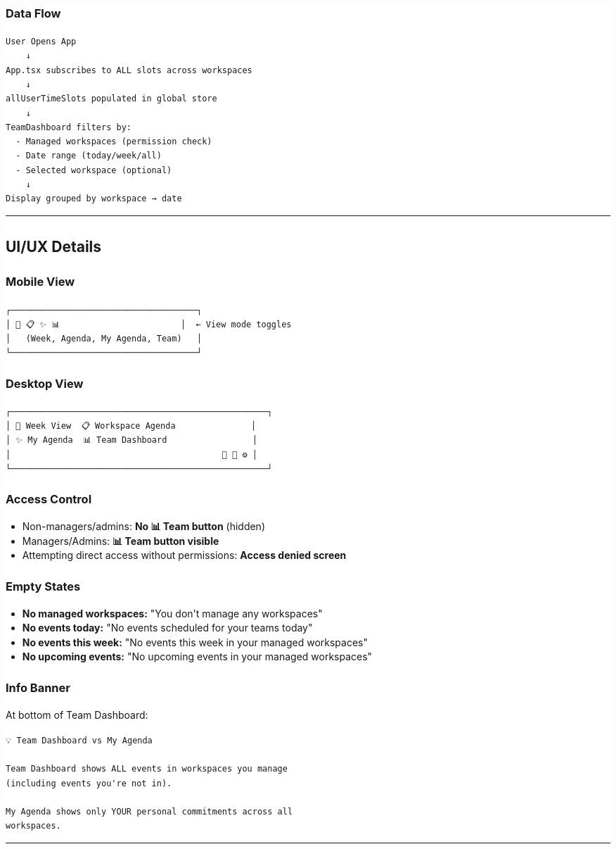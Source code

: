 ### Data Flow
```
User Opens App
    ↓
App.tsx subscribes to ALL slots across workspaces
    ↓
allUserTimeSlots populated in global store
    ↓
TeamDashboard filters by:
  - Managed workspaces (permission check)
  - Date range (today/week/all)
  - Selected workspace (optional)
    ↓
Display grouped by workspace → date
```

---

## UI/UX Details

### Mobile View
```
┌─────────────────────────────────────┐
│ 📅 📋 ✨ 📊                        │  ← View mode toggles
│   (Week, Agenda, My Agenda, Team)   │
└─────────────────────────────────────┘
```

### Desktop View
```
┌───────────────────────────────────────────────────┐
│ 📅 Week View  📋 Workspace Agenda               │
│ ✨ My Agenda  📊 Team Dashboard                 │
│                                          🔔 👥 ⚙️ │
└───────────────────────────────────────────────────┘
```

### Access Control
- Non-managers/admins: **No 📊 Team button** (hidden)
- Managers/Admins: **📊 Team button visible**
- Attempting direct access without permissions: **Access denied screen**

### Empty States
- **No managed workspaces:** "You don't manage any workspaces"
- **No events today:** "No events scheduled for your teams today"
- **No events this week:** "No events this week in your managed workspaces"
- **No upcoming events:** "No upcoming events in your managed workspaces"

### Info Banner
At bottom of Team Dashboard:
```
💡 Team Dashboard vs My Agenda

Team Dashboard shows ALL events in workspaces you manage
(including events you're not in).

My Agenda shows only YOUR personal commitments across all
workspaces.
```

---